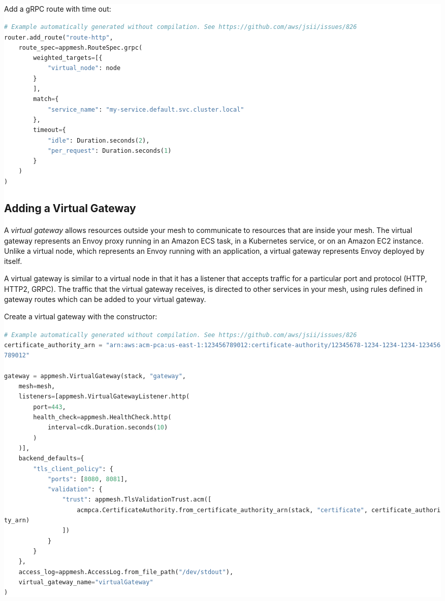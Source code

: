 ```python
```

Add a gRPC route with time out:

```python
# Example automatically generated without compilation. See https://github.com/aws/jsii/issues/826
router.add_route("route-http",
    route_spec=appmesh.RouteSpec.grpc(
        weighted_targets=[{
            "virtual_node": node
        }
        ],
        match={
            "service_name": "my-service.default.svc.cluster.local"
        },
        timeout={
            "idle": Duration.seconds(2),
            "per_request": Duration.seconds(1)
        }
    )
)
```

## Adding a Virtual Gateway

A *virtual gateway* allows resources outside your mesh to communicate to resources that are inside your mesh.
The virtual gateway represents an Envoy proxy running in an Amazon ECS task, in a Kubernetes service, or on an Amazon EC2 instance.
Unlike a virtual node, which represents an Envoy running with an application, a virtual gateway represents Envoy deployed by itself.

A virtual gateway is similar to a virtual node in that it has a listener that accepts traffic for a particular port and protocol (HTTP, HTTP2, GRPC).
The traffic that the virtual gateway receives, is directed to other services in your mesh,
using rules defined in gateway routes which can be added to your virtual gateway.

Create a virtual gateway with the constructor:

```python
# Example automatically generated without compilation. See https://github.com/aws/jsii/issues/826
certificate_authority_arn = "arn:aws:acm-pca:us-east-1:123456789012:certificate-authority/12345678-1234-1234-1234-123456789012"

gateway = appmesh.VirtualGateway(stack, "gateway",
    mesh=mesh,
    listeners=[appmesh.VirtualGatewayListener.http(
        port=443,
        health_check=appmesh.HealthCheck.http(
            interval=cdk.Duration.seconds(10)
        )
    )],
    backend_defaults={
        "tls_client_policy": {
            "ports": [8080, 8081],
            "validation": {
                "trust": appmesh.TlsValidationTrust.acm([
                    acmpca.CertificateAuthority.from_certificate_authority_arn(stack, "certificate", certificate_authority_arn)
                ])
            }
        }
    },
    access_log=appmesh.AccessLog.from_file_path("/dev/stdout"),
    virtual_gateway_name="virtualGateway"
)
```